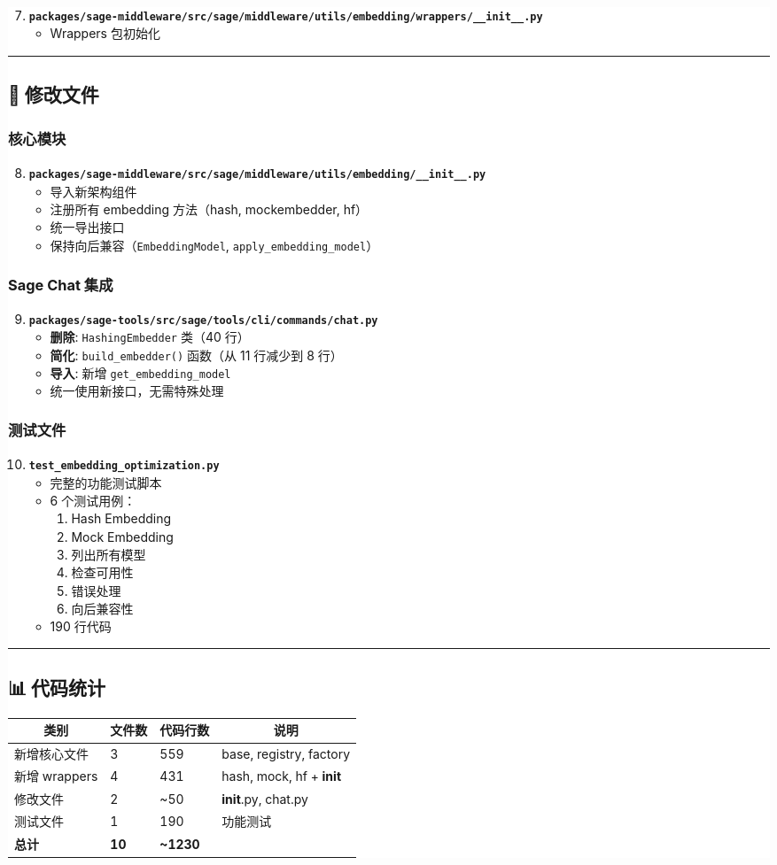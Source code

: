 7. **`packages/sage-middleware/src/sage/middleware/utils/embedding/wrappers/__init__.py`**
   - Wrappers 包初始化

---

## 🔧 修改文件

### 核心模块

8. **`packages/sage-middleware/src/sage/middleware/utils/embedding/__init__.py`**
   - 导入新架构组件
   - 注册所有 embedding 方法（hash, mockembedder, hf）
   - 统一导出接口
   - 保持向后兼容（`EmbeddingModel`, `apply_embedding_model`）

### Sage Chat 集成

9. **`packages/sage-tools/src/sage/tools/cli/commands/chat.py`**
   - **删除**: `HashingEmbedder` 类（40 行）
   - **简化**: `build_embedder()` 函数（从 11 行减少到 8 行）
   - **导入**: 新增 `get_embedding_model`
   - 统一使用新接口，无需特殊处理

### 测试文件

10. **`test_embedding_optimization.py`**
    - 完整的功能测试脚本
    - 6 个测试用例：
      1. Hash Embedding
      2. Mock Embedding
      3. 列出所有模型
      4. 检查可用性
      5. 错误处理
      6. 向后兼容性
    - 190 行代码

---

## 📊 代码统计

| 类别 | 文件数 | 代码行数 | 说明 |
|------|--------|----------|------|
| 新增核心文件 | 3 | 559 | base, registry, factory |
| 新增 wrappers | 4 | 431 | hash, mock, hf + __init__ |
| 修改文件 | 2 | ~50 | __init__.py, chat.py |
| 测试文件 | 1 | 190 | 功能测试 |
| **总计** | **10** | **~1230** | |
